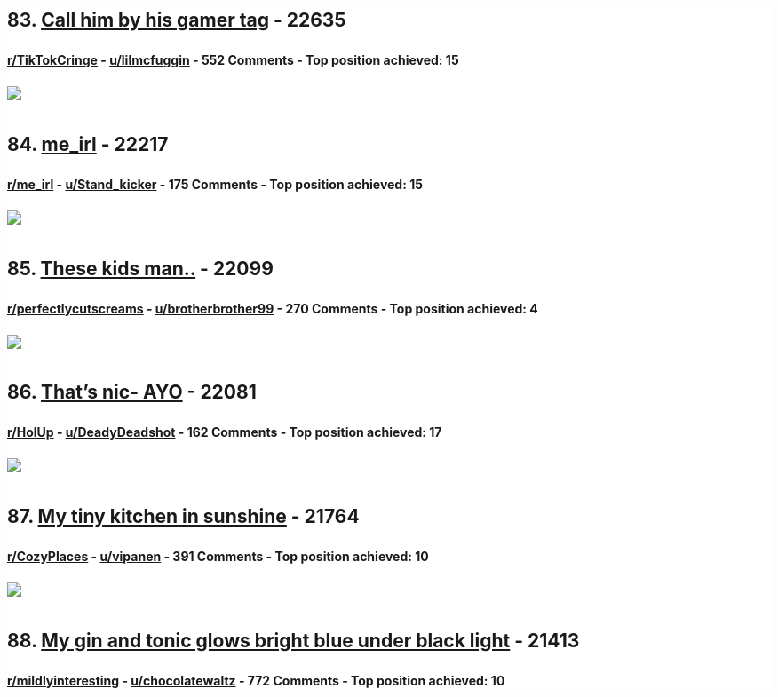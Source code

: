 ## 83. [Call him by his gamer tag](http://reddit.com/r/TikTokCringe/comments/sa2uyg/call_him_by_his_gamer_tag/) - 22635
#### [r/TikTokCringe](http://reddit.com/r/TikTokCringe) - [u/lilmcfuggin](http://reddit.com/u/lilmcfuggin) - 552 Comments - Top position achieved: 15

<a href="https://v.redd.it/x62aera6d7d81"><img src="https://b.thumbs.redditmedia.com/1FOmCUi9nUhRrKIWkZfAf8Pj3_cOaMNgXG9lro6xCZA.jpg"></img></a>

## 84. [me_irl](http://reddit.com/r/me_irl/comments/saehi0/me_irl/) - 22217
#### [r/me_irl](http://reddit.com/r/me_irl) - [u/Stand_kicker](http://reddit.com/u/Stand_kicker) - 175 Comments - Top position achieved: 15

<a href="https://v.redd.it/p40z2h53kbd81"><img src="https://b.thumbs.redditmedia.com/0k4xe-XTUC_EMb-P1v5G214ekzWcG0xQjKrK-BFRjyI.jpg"></img></a>

## 85. [These kids man..](http://reddit.com/r/perfectlycutscreams/comments/s9yp84/these_kids_man/) - 22099
#### [r/perfectlycutscreams](http://reddit.com/r/perfectlycutscreams) - [u/brotherbrother99](http://reddit.com/u/brotherbrother99) - 270 Comments - Top position achieved: 4

<a href="https://v.redd.it/53czazn4j7d81"><img src="https://b.thumbs.redditmedia.com/TPkIZmoFxLx3CMIIJxTfHbb--bRKe_-fTJp2EWBDL8E.jpg"></img></a>

## 86. [That’s nic- AYO](http://reddit.com/r/HolUp/comments/sacl0t/thats_nic_ayo/) - 22081
#### [r/HolUp](http://reddit.com/r/HolUp) - [u/DeadyDeadshot](http://reddit.com/u/DeadyDeadshot) - 162 Comments - Top position achieved: 17

<a href="https://i.redd.it/3q2jm1nj4bd81.jpg"><img src="https://b.thumbs.redditmedia.com/Kotf4kR7knXRnqSq2MJgWXhhrsuU0FHjwI5EGgz7HyI.jpg"></img></a>

## 87. [My tiny kitchen in sunshine](http://reddit.com/r/CozyPlaces/comments/saau1v/my_tiny_kitchen_in_sunshine/) - 21764
#### [r/CozyPlaces](http://reddit.com/r/CozyPlaces) - [u/vipanen](http://reddit.com/u/vipanen) - 391 Comments - Top position achieved: 10

<a href="https://i.redd.it/dpo9c5hwpad81.jpg"><img src="https://b.thumbs.redditmedia.com/f5gQf8L10mPnFcLkJiFOlsvD2edJwuxIg0a5vdFr-jM.jpg"></img></a>

## 88. [My gin and tonic glows bright blue under black light](http://reddit.com/r/mildlyinteresting/comments/safdpf/my_gin_and_tonic_glows_bright_blue_under_black/) - 21413
#### [r/mildlyinteresting](http://reddit.com/r/mildlyinteresting) - [u/chocolatewaltz](http://reddit.com/u/chocolatewaltz) - 772 Comments - Top position achieved: 10
